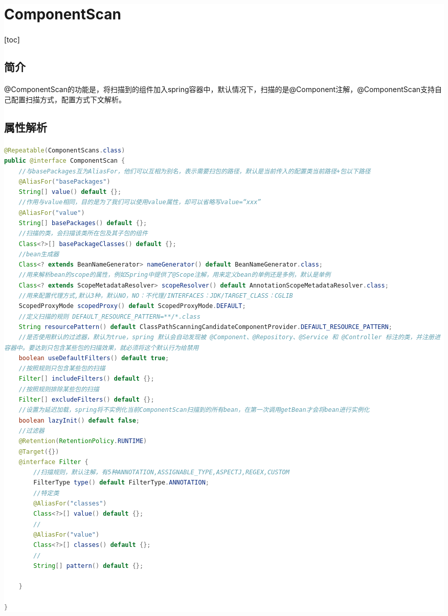 # ComponentScan
[toc]

## 简介
@ComponentScan的功能是，将扫描到的组件加入spring容器中，默认情况下，扫描的是@Component注解，@ComponentScan支持自己配置扫描方式，配置方式下文解析。

## 属性解析
```java
@Repeatable(ComponentScans.class)
public @interface ComponentScan {
	//与basePackages互为AliasFor，他们可以互相为别名，表示需要扫包的路径，默认是当前传入的配置类当前路径+包以下路径
	@AliasFor("basePackages")
	String[] value() default {};
	//作用与value相同，目的是为了我们可以使用value属性，却可以省略写value=“xxx”
	@AliasFor("value")
	String[] basePackages() default {};
	//扫描的类，会扫描该类所在包及其子包的组件
	Class<?>[] basePackageClasses() default {};
	//bean生成器
	Class<? extends BeanNameGenerator> nameGenerator() default BeanNameGenerator.class;
	//用来解析bean的scope的属性，例如Spring中提供了@Scope注解，用来定义bean的单例还是多例，默认是单例
	Class<? extends ScopeMetadataResolver> scopeResolver() default AnnotationScopeMetadataResolver.class;
	//用来配置代理方式,默认3种，默认NO，NO：不代理/INTERFACES：JDK/TARGET_CLASS：CGLIB
	ScopedProxyMode scopedProxy() default ScopedProxyMode.DEFAULT;
	//定义扫描的规则 DEFAULT_RESOURCE_PATTERN=**/*.class
	String resourcePattern() default ClassPathScanningCandidateComponentProvider.DEFAULT_RESOURCE_PATTERN;
	//是否使用默认的过滤器，默认为true，spring 默认会自动发现被 @Component、@Repository、@Service 和 @Controller 标注的类，并注册进容器中。要达到只包含某些包的扫描效果，就必须将这个默认行为给禁用
	boolean useDefaultFilters() default true;
	//按照规则只包含某些包的扫描
	Filter[] includeFilters() default {};
	//按照规则排除某些包的扫描
	Filter[] excludeFilters() default {};
	//设置为延迟加载，spring将不实例化当前ComponentScan扫描到的所有bean，在第一次调用getBean才会将bean进行实例化
	boolean lazyInit() default false;
	//过滤器
	@Retention(RetentionPolicy.RUNTIME)
	@Target({})
	@interface Filter {
		//扫描规则，默认注解，有5种ANNOTATION,ASSIGNABLE_TYPE,ASPECTJ,REGEX,CUSTOM
		FilterType type() default FilterType.ANNOTATION;
		//特定类
		@AliasFor("classes")
		Class<?>[] value() default {};
		//
		@AliasFor("value")
		Class<?>[] classes() default {};
		//
		String[] pattern() default {};

	}

}
```
